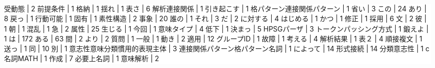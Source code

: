 受動態 | 2
前提条件 | 1
格納 | 1
揺れ | 1
表さ | 6
解析連接関係 | 1
引き起こす | 1
格パターン連接関係パターン | 1
省い | 3
この | 24
あり | 8
戻っ | 1
行動可能 | 1
固有 | 1
素性構造 | 2
事象 | 20
誰の | 1
それ | 3
だ | 2
に対する | 4
はじめる | 1
かつ | 1
修正 | 1
採用 | 6
文 | 2
彼 | 1
朝 | 1
混乱 | 1
急 | 2
属性 | 25
生じる | 1
今回 | 1
意味タイプ | 4
低下 | 1
決まっ | 5
HPSGパーザ | 3
トークンパッシング方式 | 1
鍛えよ | 1
は | 172
ある | 63
間 | 2
より | 2
質問 | 1
一般 | 1
動き | 2
適用 | 12
グループID | 1
故障 | 1
考える | 4
解析結果 | 1
表２ | 4
順接複文 | 1
送っ | 1
同 | 10
別 | 1
意志性意味分類慣用的表現主体 | 3
連接関係パターン格パターン名詞 | 1
によって | 14
形式接続 | 14
分類意志性 | 1
c名詞MATH | 1
作成 | 7
必要上名詞 | 1
意味解析 | 2